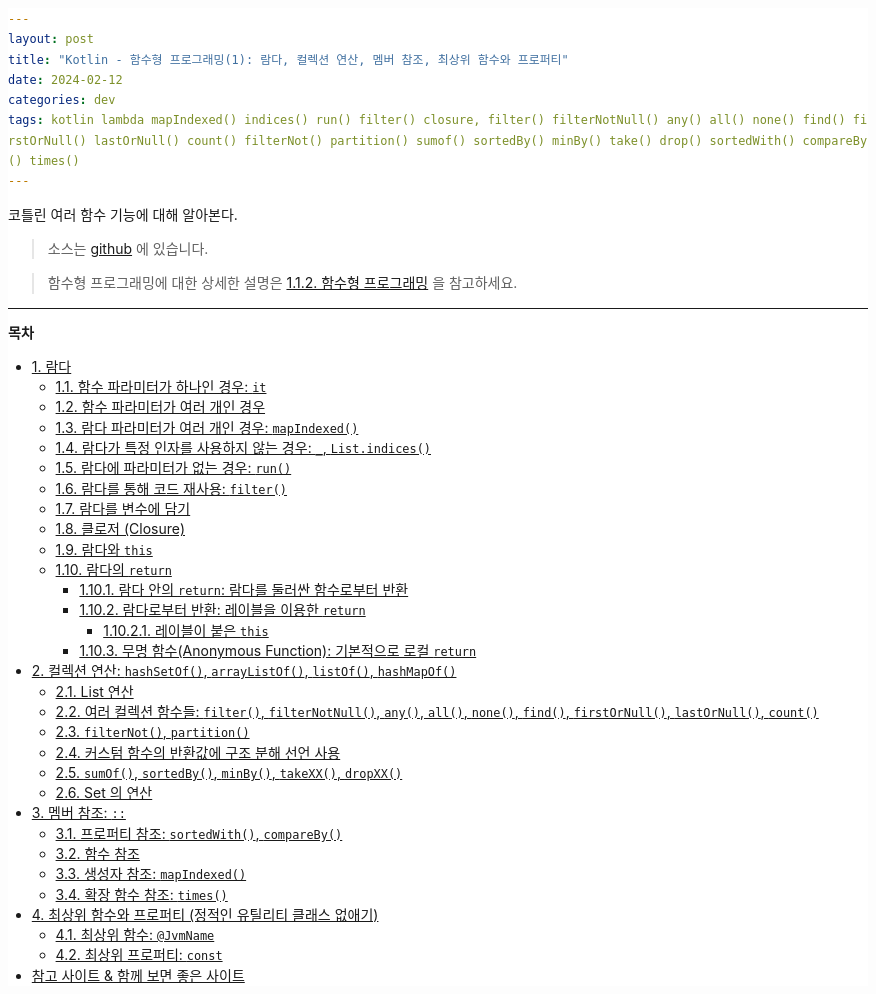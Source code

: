```yaml
---
layout: post
title: "Kotlin - 함수형 프로그래밍(1): 람다, 컬렉션 연산, 멤버 참조, 최상위 함수와 프로퍼티"
date: 2024-02-12
categories: dev
tags: kotlin lambda mapIndexed() indices() run() filter() closure, filter() filterNotNull() any() all() none() find() firstOrNull() lastOrNull() count() filterNot() partition() sumof() sortedBy() minBy() take() drop() sortedWith() compareBy() times()
---
```


코틀린 여러 함수 기능에 대해 알아본다.

> 소스는 [github](https://github.com/assu10/kotlin/tree/feature/chap04) 에 있습니다.

> 함수형 프로그래밍에 대한 상세한 설명은 [1.1.2. 함수형 프로그래밍](https://assu10.github.io/dev/2024/02/04/kotlin-basic/#112-%ED%95%A8%EC%88%98%ED%98%95-%ED%94%84%EB%A1%9C%EA%B7%B8%EB%9E%98%EB%B0%8D) 을 참고하세요.

---

**목차**


* [1. 람다](#1-람다)
  * [1.1. 함수 파라미터가 하나인 경우: `it`](#11-함수-파라미터가-하나인-경우-it)
  * [1.2. 함수 파라미터가 여러 개인 경우](#12-함수-파라미터가-여러-개인-경우)
  * [1.3. 람다 파라미터가 여러 개인 경우: `mapIndexed()`](#13-람다-파라미터가-여러-개인-경우-mapindexed)
  * [1.4. 람다가 특정 인자를 사용하지 않는 경우: `_`, `List.indices()`](#14-람다가-특정-인자를-사용하지-않는-경우-_-listindices)
  * [1.5. 람다에 파라미터가 없는 경우: `run()`](#15-람다에-파라미터가-없는-경우-run)
  * [1.6. 람다를 통해 코드 재사용: `filter()`](#16-람다를-통해-코드-재사용-filter)
  * [1.7. 람다를 변수에 담기](#17-람다를-변수에-담기)
  * [1.8. 클로저 (Closure)](#18-클로저-closure)
  * [1.9. 람다와 `this`](#19-람다와-this)
  * [1.10. 람다의 `return`](#110-람다의-return)
    * [1.10.1. 람다 안의 `return`: 람다를 둘러싼 함수로부터 반환](#1101-람다-안의-return-람다를-둘러싼-함수로부터-반환)
    * [1.10.2. 람다로부터 반환: 레이블을 이용한 `return`](#1102-람다로부터-반환-레이블을-이용한-return)
      * [1.10.2.1. 레이블이 붙은 `this`](#11021-레이블이-붙은-this)
    * [1.10.3. 무명 함수(Anonymous Function): 기본적으로 로컬 `return`](#1103-무명-함수anonymous-function-기본적으로-로컬-return)
* [2. 컬렉션 연산: `hashSetOf()`, `arrayListOf()`, `listOf()`, `hashMapOf()`](#2-컬렉션-연산-hashsetof-arraylistof-listof-hashmapof)
  * [2.1. List 연산](#21-list-연산)
  * [2.2. 여러 컬렉션 함수들: `filter()`, `filterNotNull()`, `any()`, `all()`, `none()`, `find()`, `firstOrNull()`, `lastOrNull()`, `count()`](#22-여러-컬렉션-함수들-filter-filternotnull-any-all-none-find-firstornull-lastornull-count)
  * [2.3. `filterNot()`, `partition()`](#23-filternot-partition)
  * [2.4. 커스텀 함수의 반환값에 구조 분해 선언 사용](#24-커스텀-함수의-반환값에-구조-분해-선언-사용)
  * [2.5. `sumOf()`, `sortedBy()`, `minBy()`, `takeXX()`, `dropXX()`](#25-sumof-sortedby-minby-takexx-dropxx)
  * [2.6. Set 의 연산](#26-set-의-연산)
* [3. 멤버 참조: `::`](#3-멤버-참조-)
  * [3.1. 프로퍼티 참조: `sortedWith()`, `compareBy()`](#31-프로퍼티-참조-sortedwith-compareby)
  * [3.2. 함수 참조](#32-함수-참조)
  * [3.3. 생성자 참조: `mapIndexed()`](#33-생성자-참조-mapindexed)
  * [3.4. 확장 함수 참조: `times()`](#34-확장-함수-참조-times)
* [4. 최상위 함수와 프로퍼티 (정적인 유틸리티 클래스 없애기)](#4-최상위-함수와-프로퍼티-정적인-유틸리티-클래스-없애기)
  * [4.1. 최상위 함수: `@JvmName`](#41-최상위-함수-jvmname)
  * [4.2. 최상위 프로퍼티: `const`](#42-최상위-프로퍼티-const)
* [참고 사이트 & 함께 보면 좋은 사이트](#참고-사이트--함께-보면-좋은-사이트)
